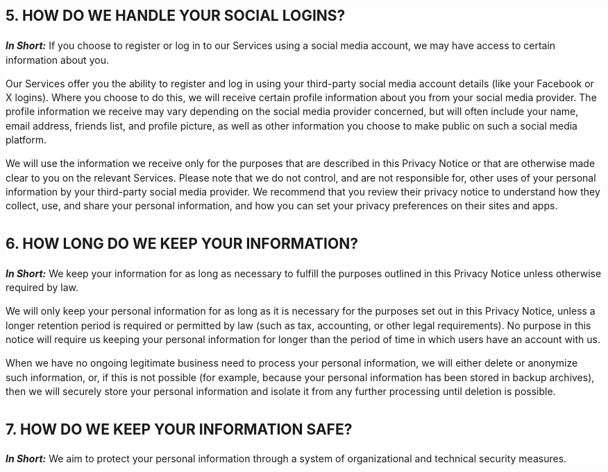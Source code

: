 ## 5. HOW DO WE HANDLE YOUR SOCIAL LOGINS?

**_In Short:_** If you choose to register or log in to our Services using a social media account, we may have access
to certain information about you.

Our Services offer you the ability to register and log in using your third-party social media account details (like your
Facebook or X logins). Where you choose to do this, we will receive certain profile information about you from your
social media provider. The profile information we receive may vary depending on the social media provider concerned, but
will often include your name, email address, friends list, and profile picture, as well as other information you choose
to make public on such a social media platform.

We will use the information we receive only for the purposes that are described in this Privacy Notice or that are
otherwise made clear to you on the relevant Services. Please note that we do not control, and are not responsible for,
other uses of your personal information by your third-party social media provider. We recommend that you review their
privacy notice to understand how they collect, use, and share your personal information, and how you can set your
privacy preferences on their sites and apps.

## 6. HOW LONG DO WE KEEP YOUR INFORMATION?

**_In Short:_** We keep your information for as long as necessary to fulfill the purposes outlined in this Privacy
Notice unless otherwise required by law.

We will only keep your personal information for as long as it is necessary for the purposes set out in this Privacy
Notice, unless a longer retention period is required or permitted by law (such as tax, accounting, or other legal
requirements). No purpose in this notice will require us keeping your personal information for longer than the period of
time in which users have an account with us.

When we have no ongoing legitimate business need to process your personal information, we will either delete or
anonymize such information, or, if this is not possible (for example, because your personal information has been stored
in backup archives), then we will securely store your personal information and isolate it from any further processing
until deletion is possible.

## 7. HOW DO WE KEEP YOUR INFORMATION SAFE?

**_In Short:_** We aim to protect your personal information through a system of organizational and technical security
measures.

